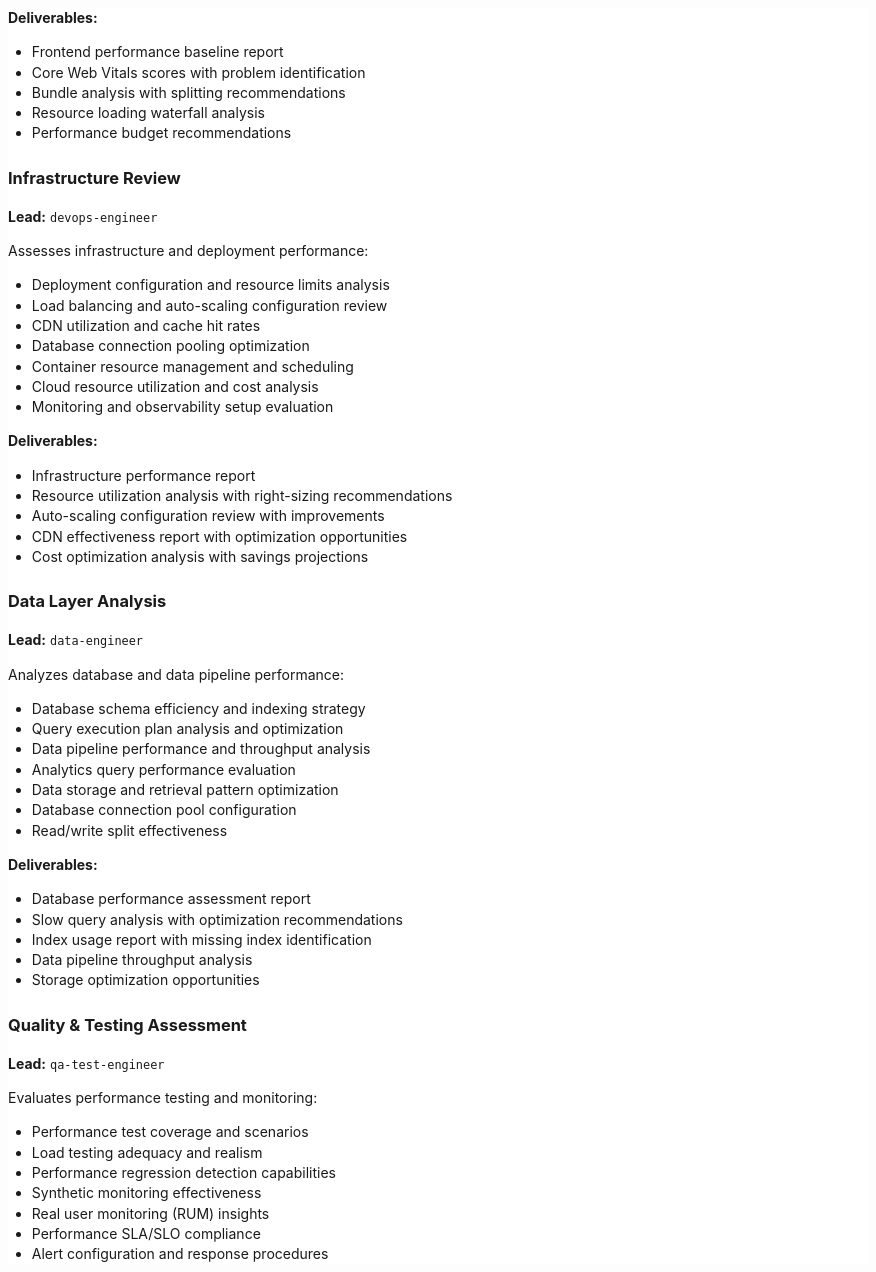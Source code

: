 **Deliverables:**
- Frontend performance baseline report
- Core Web Vitals scores with problem identification
- Bundle analysis with splitting recommendations
- Resource loading waterfall analysis
- Performance budget recommendations

### Infrastructure Review
**Lead:** `devops-engineer`

Assesses infrastructure and deployment performance:
- Deployment configuration and resource limits analysis
- Load balancing and auto-scaling configuration review
- CDN utilization and cache hit rates
- Database connection pooling optimization
- Container resource management and scheduling
- Cloud resource utilization and cost analysis
- Monitoring and observability setup evaluation

**Deliverables:**
- Infrastructure performance report
- Resource utilization analysis with right-sizing recommendations
- Auto-scaling configuration review with improvements
- CDN effectiveness report with optimization opportunities
- Cost optimization analysis with savings projections

### Data Layer Analysis
**Lead:** `data-engineer`

Analyzes database and data pipeline performance:
- Database schema efficiency and indexing strategy
- Query execution plan analysis and optimization
- Data pipeline performance and throughput analysis
- Analytics query performance evaluation
- Data storage and retrieval pattern optimization
- Database connection pool configuration
- Read/write split effectiveness

**Deliverables:**
- Database performance assessment report
- Slow query analysis with optimization recommendations
- Index usage report with missing index identification
- Data pipeline throughput analysis
- Storage optimization opportunities

### Quality & Testing Assessment
**Lead:** `qa-test-engineer`

Evaluates performance testing and monitoring:
- Performance test coverage and scenarios
- Load testing adequacy and realism
- Performance regression detection capabilities
- Synthetic monitoring effectiveness
- Real user monitoring (RUM) insights
- Performance SLA/SLO compliance
- Alert configuration and response procedures
